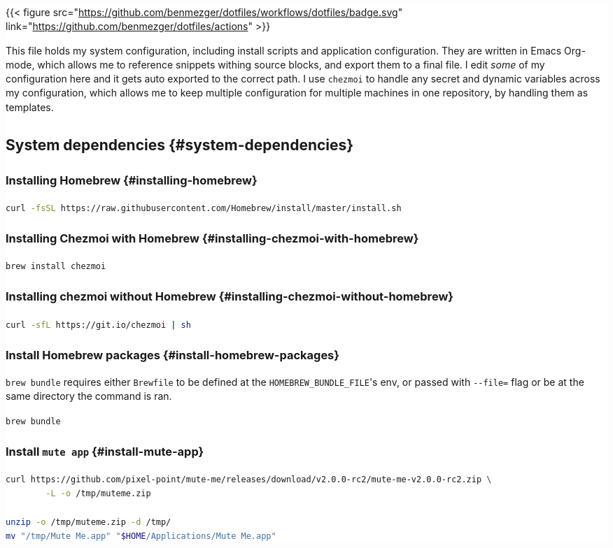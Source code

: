 </div>


{{< figure src="https://github.com/benmezger/dotfiles/workflows/dotfiles/badge.svg" link="https://github.com/benmezger/dotfiles/actions" >}}

This file holds my system configuration, including install scripts and
application configuration. They are written in Emacs Org-mode, which allows me to
reference snippets withing source blocks, and export them to a final file. I
edit _some_ of my configuration here and it gets auto exported to the correct
path. I use `chezmoi` to handle any secret and dynamic variables across my
configuration, which allows me to keep multiple configuration for multiple
machines in one repository, by handling them as templates.


## System dependencies {#system-dependencies}


### Installing Homebrew {#installing-homebrew}

```bash
curl -fsSL https://raw.githubusercontent.com/Homebrew/install/master/install.sh
```


### Installing Chezmoi with Homebrew {#installing-chezmoi-with-homebrew}

```bash
brew install chezmoi
```


### Installing chezmoi without Homebrew {#installing-chezmoi-without-homebrew}

```bash
curl -sfL https://git.io/chezmoi | sh
```


### Install Homebrew packages {#install-homebrew-packages}

`brew bundle` requires either `Brewfile` to be defined at the
`HOMEBREW_BUNDLE_FILE`'s env, or passed with `--file=` flag or be at the same
directory the command is ran.

```bash
brew bundle
```


### Install `mute app` {#install-mute-app}

```bash
curl https://github.com/pixel-point/mute-me/releases/download/v2.0.0-rc2/mute-me-v2.0.0-rc2.zip \
        -L -o /tmp/muteme.zip

unzip -o /tmp/muteme.zip -d /tmp/
mv "/tmp/Mute Me.app" "$HOME/Applications/Mute Me.app"
```

